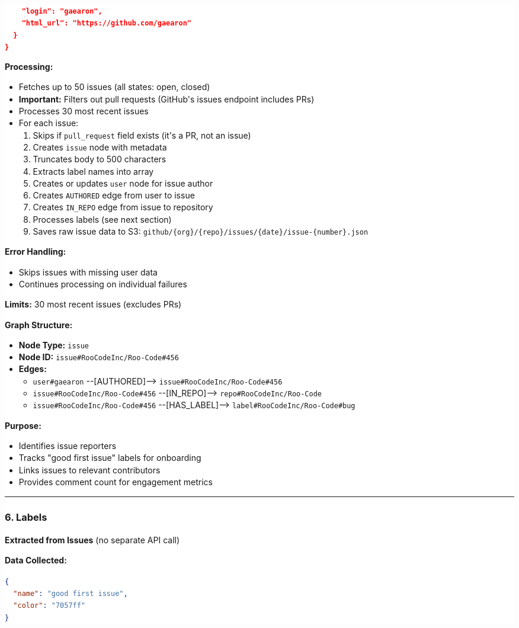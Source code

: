 ```json
    "login": "gaearon",
    "html_url": "https://github.com/gaearon"
  }
}
```

**Processing:**
- Fetches up to 50 issues (all states: open, closed)
- **Important:** Filters out pull requests (GitHub's issues endpoint includes PRs)
- Processes 30 most recent issues
- For each issue:
  1. Skips if `pull_request` field exists (it's a PR, not an issue)
  2. Creates `issue` node with metadata
  3. Truncates body to 500 characters
  4. Extracts label names into array
  5. Creates or updates `user` node for issue author
  6. Creates `AUTHORED` edge from user to issue
  7. Creates `IN_REPO` edge from issue to repository
  8. Processes labels (see next section)
  9. Saves raw issue data to S3: `github/{org}/{repo}/issues/{date}/issue-{number}.json`

**Error Handling:**
- Skips issues with missing user data
- Continues processing on individual failures

**Limits:** 30 most recent issues (excludes PRs)

**Graph Structure:**
- **Node Type:** `issue`
- **Node ID:** `issue#RooCodeInc/Roo-Code#456`
- **Edges:**
  - `user#gaearon` --[AUTHORED]--> `issue#RooCodeInc/Roo-Code#456`
  - `issue#RooCodeInc/Roo-Code#456` --[IN_REPO]--> `repo#RooCodeInc/Roo-Code`
  - `issue#RooCodeInc/Roo-Code#456` --[HAS_LABEL]--> `label#RooCodeInc/Roo-Code#bug`

**Purpose:**
- Identifies issue reporters
- Tracks "good first issue" labels for onboarding
- Links issues to relevant contributors
- Provides comment count for engagement metrics

---

### **6. Labels**

**Extracted from Issues** (no separate API call)

**Data Collected:**
```json
{
  "name": "good first issue",
  "color": "7057ff"
}
```
